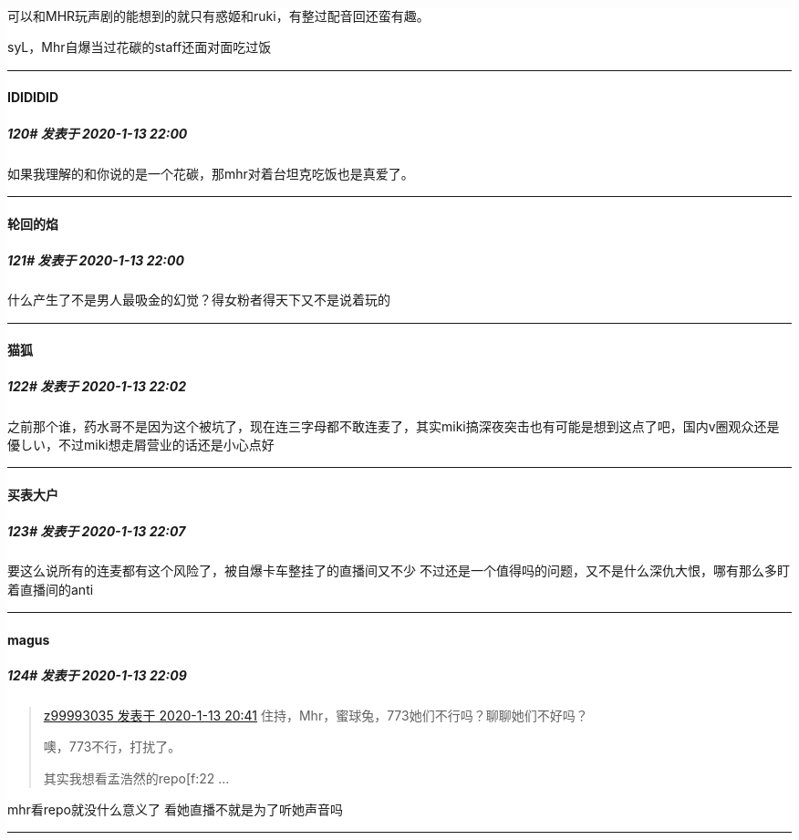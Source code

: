 可以和MHR玩声剧的能想到的就只有惑姬和ruki，有整过配音回还蛮有趣。

syL，Mhr自爆当过花碳的staff还面对面吃过饭


*****

####  IDIDIDID  
##### 120#       发表于 2020-1-13 22:00


如果我理解的和你说的是一个花碳，那mhr对着台坦克吃饭也是真爱了。


*****

####  轮回的焰  
##### 121#       发表于 2020-1-13 22:00


什么产生了不是男人最吸金的幻觉？得女粉者得天下又不是说着玩的


*****

####  猫狐  
##### 122#       发表于 2020-1-13 22:02


之前那个谁，药水哥不是因为这个被坑了，现在连三字母都不敢连麦了，其实miki搞深夜突击也有可能是想到这点了吧，国内v圈观众还是優しい，不过miki想走屑营业的话还是小心点好


*****

####  买表大户  
##### 123#       发表于 2020-1-13 22:07


要这么说所有的连麦都有这个风险了，被自爆卡车整挂了的直播间又不少
不过还是一个值得吗的问题，又不是什么深仇大恨，哪有那么多盯着直播间的anti


*****

####  magus  
##### 124#       发表于 2020-1-13 22:09


<blockquote><a href="httphttps://bbs.saraba1st.com/2b/forum.php?mod=redirect&amp;goto=findpost&amp;pid=46174833&amp;ptid=1909283" target="_blank">z99993035 发表于 2020-1-13 20:41</a>
住持，Mhr，蜜球兔，773她们不行吗？聊聊她们不好吗？

噢，773不行，打扰了。

其实我想看孟浩然的repo[f:22 ...</blockquote>
mhr看repo就没什么意义了
看她直播不就是为了听她声音吗


*****
